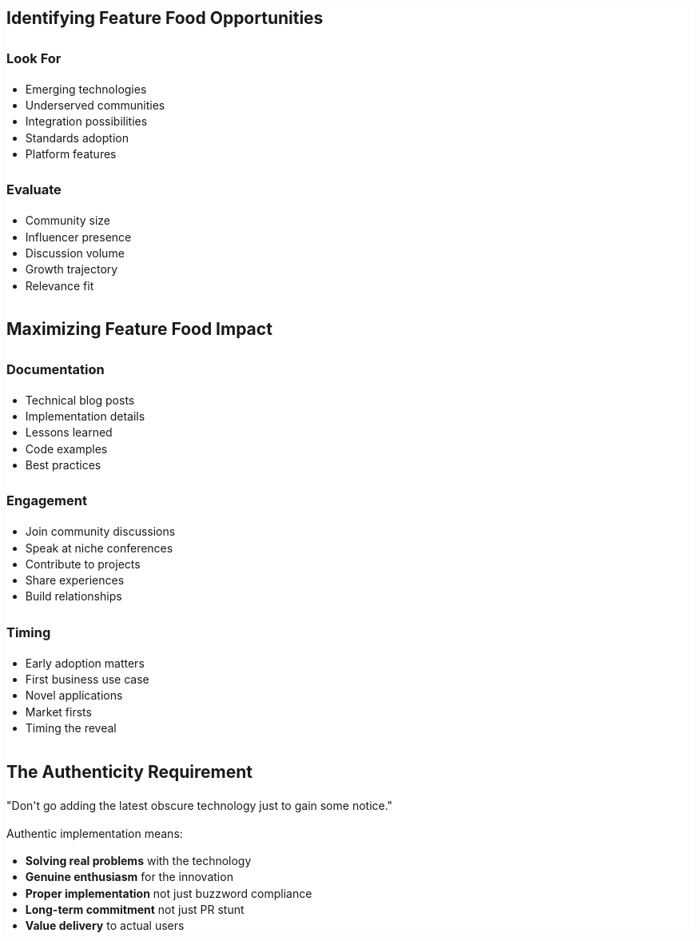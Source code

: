 ## Identifying Feature Food Opportunities

### Look For
- Emerging technologies
- Underserved communities
- Integration possibilities
- Standards adoption
- Platform features

### Evaluate
- Community size
- Influencer presence
- Discussion volume
- Growth trajectory
- Relevance fit

## Maximizing Feature Food Impact

### Documentation
- Technical blog posts
- Implementation details
- Lessons learned
- Code examples
- Best practices

### Engagement
- Join community discussions
- Speak at niche conferences
- Contribute to projects
- Share experiences
- Build relationships

### Timing
- Early adoption matters
- First business use case
- Novel applications
- Market firsts
- Timing the reveal

## The Authenticity Requirement

"Don't go adding the latest obscure technology just to gain some notice."

Authentic implementation means:
- **Solving real problems** with the technology
- **Genuine enthusiasm** for the innovation
- **Proper implementation** not just buzzword compliance
- **Long-term commitment** not just PR stunt
- **Value delivery** to actual users
